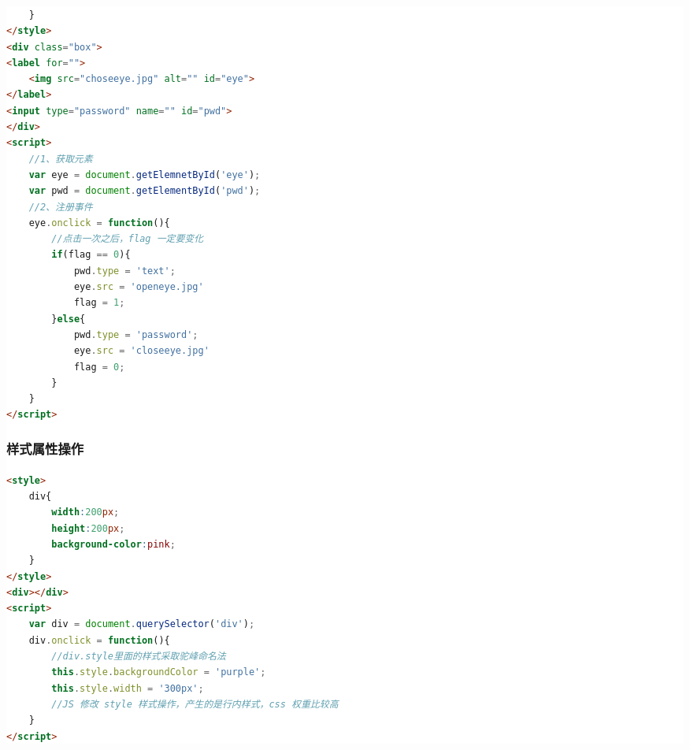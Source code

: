 ```html
    }
</style>
<div class="box">
<label for="">
    <img src="choseeye.jpg" alt="" id="eye">
</label>
<input type="password" name="" id="pwd">
</div>
<script>
    //1、获取元素
    var eye = document.getElemnetById('eye');
    var pwd = document.getElementById('pwd');
    //2、注册事件
    eye.onclick = function(){
        //点击一次之后，flag 一定要变化
        if(flag == 0){
            pwd.type = 'text';
            eye.src = 'openeye.jpg'
            flag = 1;
        }else{
            pwd.type = 'password';
            eye.src = 'closeeye.jpg'
            flag = 0;
        }
    }
</script>
```



### 样式属性操作

```html
<style>
    div{
        width:200px;
        height:200px;
        background-color:pink;
    }
</style>
<div></div>
<script>
    var div = document.querySelector('div');
    div.onclick = function(){
        //div.style里面的样式采取驼峰命名法
        this.style.backgroundColor = 'purple';
        this.style.width = '300px';
        //JS 修改 style 样式操作，产生的是行内样式，css 权重比较高
    }
</script>
```
